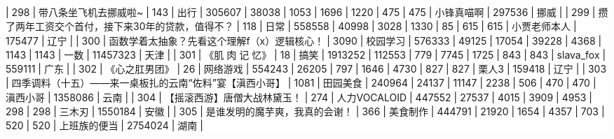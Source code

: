 | 298 | 带八条坐飞机去挪威啦~                                                                                                                                      |          143     | 出行           |   305607 |   38038 |    1053 |   1696 |   1220 |      475 |      475 | 小锋真喵啊            |   297536 | 挪威     |
| 299 | 攒了两年工资交个首付，接下来30年的贷款，值得不？                                                                                                           |          118     | 日常           |   558558 |   40998 |    3028 |   1330 |     85 |      615 |      615 | 小贾老师本人          |   175477 | 辽宁     |
| 300 | 函数学着太抽象？先看这个理解f（x）逻辑核心！                                                                                                               |         3090     | 校园学习       |   576333 |   49125 |   17054 |  39228 |   4368 |     1143 |     1143 | 一数                  | 11457323 | 天津     |
| 301 | 《肌 肉 记 忆》                                                                                                                                            |           18     | 搞笑           |  1913252 |  112553 |     779 |   7745 |   1725 |      843 |      843 | slava_fox             |   559111 | 广东     |
| 302 | 《心之肛男团》                                                                                                                                             |           26     | 网络游戏       |   554243 |   26205 |     797 |   1646 |   4730 |      827 |      827 | 栗人3                 |   159418 | 辽宁     |
| 303 | 四季调料（十五）——来一桌板扎的云南“佐料”宴【滇西小哥】                                                                                                     |         1081     | 田园美食       |   240964 |   24137 |   11147 |   2238 |    506 |      470 |      470 | 滇西小哥              |  1358086 | 云南     |
| 304 | 【摇滚西游】唐僧大战林黛玉！                                                                                                                               |          274     | 人力VOCALOID   |   447552 |   27537 |    4015 |   3909 |   4953 |      298 |      298 | 三木刃                |  1550184 | 安徽     |
| 305 | 是谁发明的魔芋爽，我真的会谢！                                                                                                                             |          366     | 美食制作       |   444791 |   21920 |    1654 |   4357 |    703 |      520 |      520 | 上班族的便当          |  2754024 | 湖南     |
